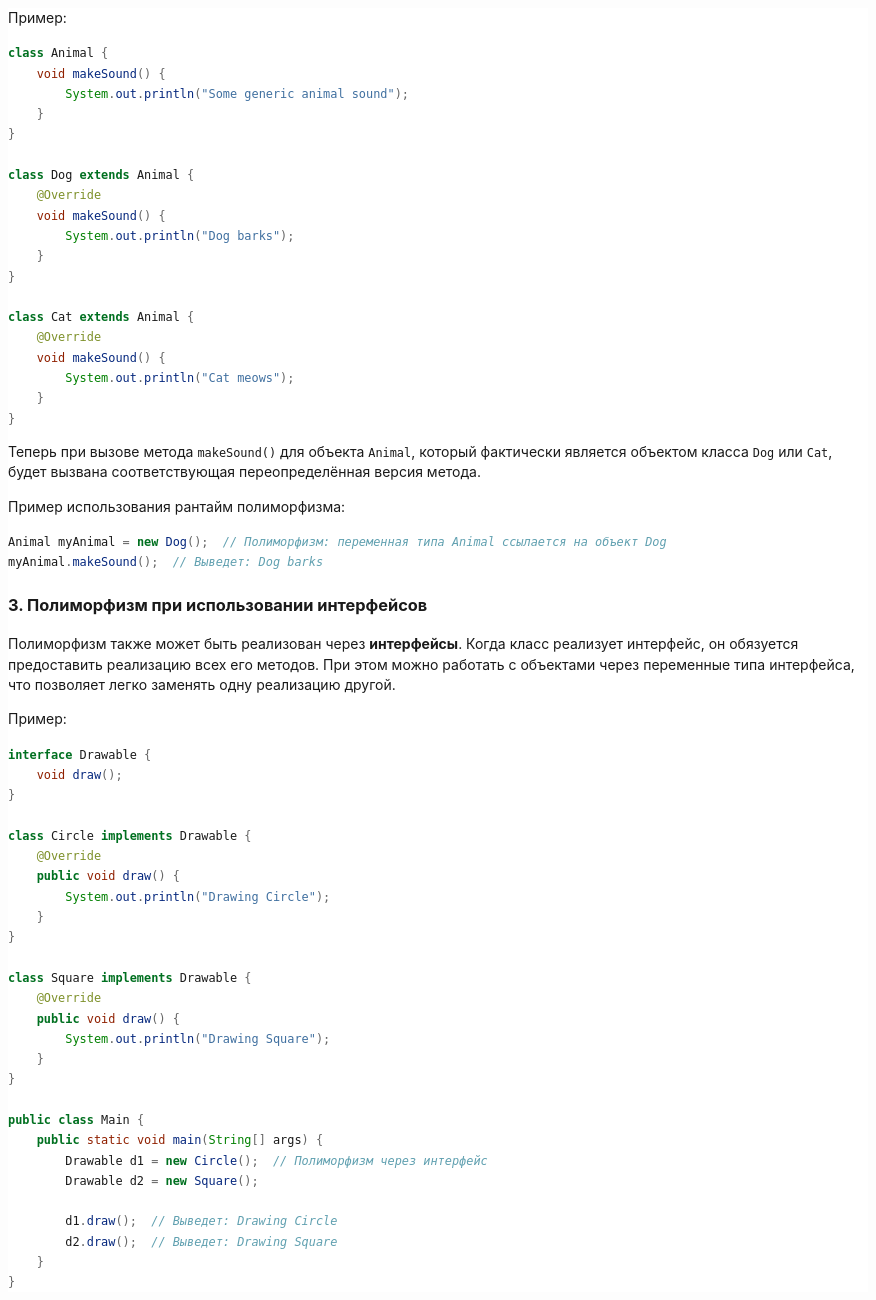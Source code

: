 Пример:
```java
class Animal {
    void makeSound() {
        System.out.println("Some generic animal sound");
    }
}

class Dog extends Animal {
    @Override
    void makeSound() {
        System.out.println("Dog barks");
    }
}

class Cat extends Animal {
    @Override
    void makeSound() {
        System.out.println("Cat meows");
    }
}
```
Теперь при вызове метода `makeSound()` для объекта `Animal`, который фактически является объектом класса `Dog` или `Cat`, будет вызвана соответствующая переопределённая версия метода.

Пример использования рантайм полиморфизма:
```java
Animal myAnimal = new Dog();  // Полиморфизм: переменная типа Animal ссылается на объект Dog
myAnimal.makeSound();  // Выведет: Dog barks
```

### 3. **Полиморфизм при использовании интерфейсов**

Полиморфизм также может быть реализован через **интерфейсы**. Когда класс реализует интерфейс, он обязуется предоставить реализацию всех его методов. При этом можно работать с объектами через переменные типа интерфейса, что позволяет легко заменять одну реализацию другой.

Пример:
```java
interface Drawable {
    void draw();
}

class Circle implements Drawable {
    @Override
    public void draw() {
        System.out.println("Drawing Circle");
    }
}

class Square implements Drawable {
    @Override
    public void draw() {
        System.out.println("Drawing Square");
    }
}

public class Main {
    public static void main(String[] args) {
        Drawable d1 = new Circle();  // Полиморфизм через интерфейс
        Drawable d2 = new Square();
        
        d1.draw();  // Выведет: Drawing Circle
        d2.draw();  // Выведет: Drawing Square
    }
}
```